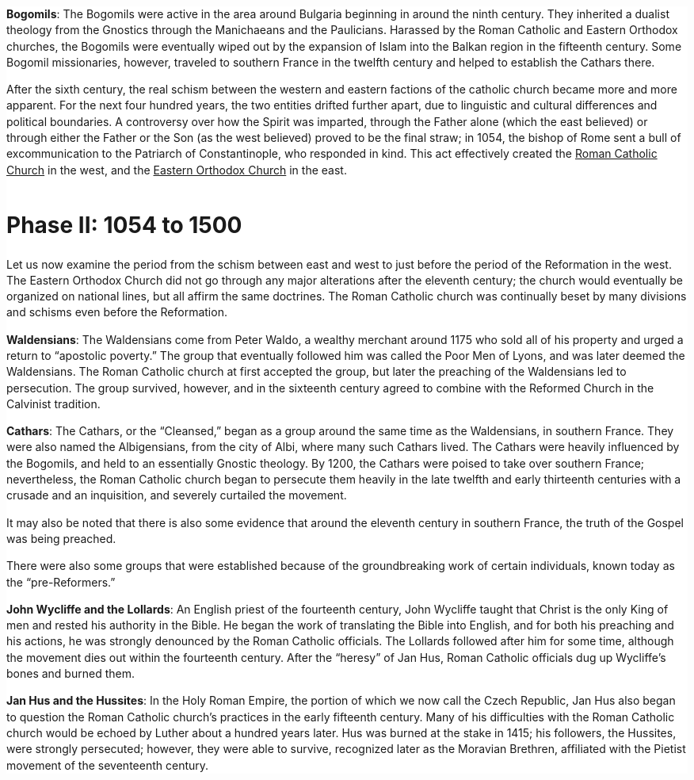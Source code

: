 **Bogomils**: The Bogomils were active in the area around Bulgaria beginning in around the ninth century. They inherited a dualist theology from the Gnostics through the Manichaeans and the Paulicians. Harassed by the Roman Catholic and Eastern Orthodox churches, the Bogomils were eventually wiped out by the expansion of Islam into the Balkan region in the fifteenth century. Some Bogomil missionaries, however, traveled to southern France in the twelfth century and helped to establish the Cathars there.

After the sixth century, the real schism between the western and eastern factions of the catholic church became more and more apparent. For the next four hundred years, the two entities drifted further apart, due to linguistic and cultural differences and political boundaries. A controversy over how the Spirit was imparted, through the Father alone (which the east believed) or through either the Father or the Son (as the west believed) proved to be the final straw; in 1054, the bishop of Rome sent a bull of excommunication to the Patriarch of Constantinople, who responded in kind. This act effectively created the [Roman Catholic Church](http://www.astudyofdenominations.com/denominations/catholicism1) in the west, and the [Eastern Orthodox Church](http://www.astudyofdenominations.com/denominations/orthodoxy) in the east.

# Phase II: 1054 to 1500

Let us now examine the period from the schism between east and west to just before the period of the Reformation in the west. The Eastern Orthodox Church did not go through any major alterations after the eleventh century; the church would eventually be organized on national lines, but all affirm the same doctrines. The Roman Catholic church was continually beset by many divisions and schisms even before the Reformation.

**Waldensians**: The Waldensians come from Peter Waldo, a wealthy merchant around 1175 who sold all of his property and urged a return to “apostolic poverty.” The group that eventually followed him was called the Poor Men of Lyons, and was later deemed the Waldensians. The Roman Catholic church at first accepted the group, but later the preaching of the Waldensians led to persecution. The group survived, however, and in the sixteenth century agreed to combine with the Reformed Church in the Calvinist tradition.

**Cathars**: The Cathars, or the “Cleansed,” began as a group around the same time as the Waldensians, in southern France. They were also named the Albigensians, from the city of Albi, where many such Cathars lived. The Cathars were heavily influenced by the Bogomils, and held to an essentially Gnostic theology. By 1200, the Cathars were poised to take over southern France; nevertheless, the Roman Catholic church began to persecute them heavily in the late twelfth and early thirteenth centuries with a crusade and an inquisition, and severely curtailed the movement.

It may also be noted that there is also some evidence that around the eleventh century in southern France, the truth of the Gospel was being preached.

There were also some groups that were established because of the groundbreaking work of certain individuals, known today as the “pre-Reformers.”

**John Wycliffe and the Lollards**: An English priest of the fourteenth century, John Wycliffe taught that Christ is the only King of men and rested his authority in the Bible. He began the work of translating the Bible into English, and for both his preaching and his actions, he was strongly denounced by the Roman Catholic officials. The Lollards followed after him for some time, although the movement dies out within the fourteenth century. After the “heresy” of Jan Hus, Roman Catholic officials dug up Wycliffe’s bones and burned them.

**Jan Hus and the Hussites**: In the Holy Roman Empire, the portion of which we now call the Czech Republic, Jan Hus also began to question the Roman Catholic church’s practices in the early fifteenth century. Many of his difficulties with the Roman Catholic church would be echoed by Luther about a hundred years later. Hus was burned at the stake in 1415; his followers, the Hussites, were strongly persecuted; however, they were able to survive, recognized later as the Moravian Brethren, affiliated with the Pietist movement of the seventeenth century.
